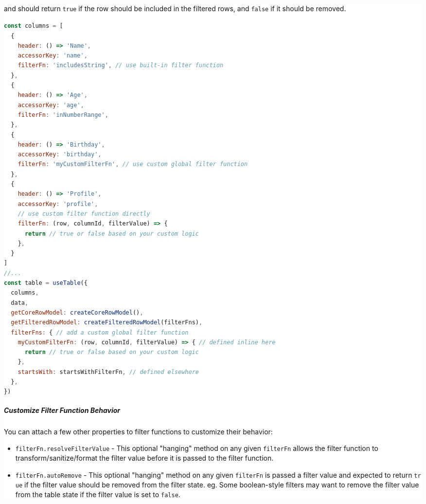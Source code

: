 and should return `true` if the row should be included in the filtered rows, and `false` if it should be removed.

```jsx
const columns = [
  {
    header: () => 'Name',
    accessorKey: 'name',
    filterFn: 'includesString', // use built-in filter function
  },
  {
    header: () => 'Age',
    accessorKey: 'age',
    filterFn: 'inNumberRange',
  },
  {
    header: () => 'Birthday',
    accessorKey: 'birthday',
    filterFn: 'myCustomFilterFn', // use custom global filter function
  },
  {
    header: () => 'Profile',
    accessorKey: 'profile',
    // use custom filter function directly
    filterFn: (row, columnId, filterValue) => {
      return // true or false based on your custom logic
    },
  }
]
//...
const table = useTable({
  columns,
  data,
  getCoreRowModel: createCoreRowModel(),
  getFilteredRowModel: createFilteredRowModel(filterFns),
  filterFns: { // add a custom global filter function
    myCustomFilterFn: (row, columnId, filterValue) => { // defined inline here
      return // true or false based on your custom logic
    },
    startsWith: startsWithFilterFn, // defined elsewhere
  },
})
```

##### Customize Filter Function Behavior

You can attach a few other properties to filter functions to customize their behavior:

- `filterFn.resolveFilterValue` - This optional "hanging" method on any given `filterFn` allows the filter function to transform/sanitize/format the filter value before it is passed to the filter function.

- `filterFn.autoRemove` - This optional "hanging" method on any given `filterFn` is passed a filter value and expected to return `true` if the filter value should be removed from the filter state. eg. Some boolean-style filters may want to remove the filter value from the table state if the filter value is set to `false`.
